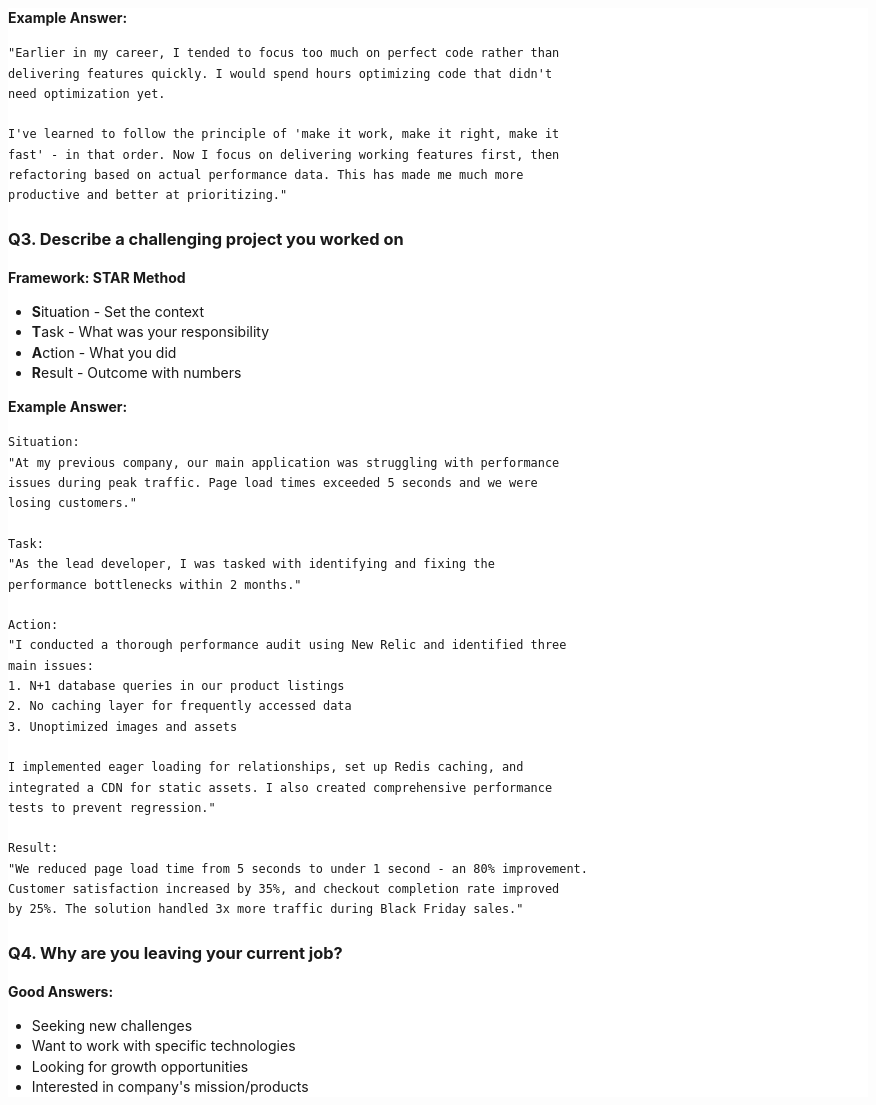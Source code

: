 **Example Answer:**
```
"Earlier in my career, I tended to focus too much on perfect code rather than 
delivering features quickly. I would spend hours optimizing code that didn't 
need optimization yet.

I've learned to follow the principle of 'make it work, make it right, make it 
fast' - in that order. Now I focus on delivering working features first, then 
refactoring based on actual performance data. This has made me much more 
productive and better at prioritizing."
```

### Q3. Describe a challenging project you worked on
**Framework: STAR Method**
- **S**ituation - Set the context
- **T**ask - What was your responsibility
- **A**ction - What you did
- **R**esult - Outcome with numbers

**Example Answer:**
```
Situation:
"At my previous company, our main application was struggling with performance 
issues during peak traffic. Page load times exceeded 5 seconds and we were 
losing customers."

Task:
"As the lead developer, I was tasked with identifying and fixing the 
performance bottlenecks within 2 months."

Action:
"I conducted a thorough performance audit using New Relic and identified three 
main issues:
1. N+1 database queries in our product listings
2. No caching layer for frequently accessed data
3. Unoptimized images and assets

I implemented eager loading for relationships, set up Redis caching, and 
integrated a CDN for static assets. I also created comprehensive performance 
tests to prevent regression."

Result:
"We reduced page load time from 5 seconds to under 1 second - an 80% improvement. 
Customer satisfaction increased by 35%, and checkout completion rate improved 
by 25%. The solution handled 3x more traffic during Black Friday sales."
```

### Q4. Why are you leaving your current job?
**Good Answers:**
- Seeking new challenges
- Want to work with specific technologies
- Looking for growth opportunities
- Interested in company's mission/products
